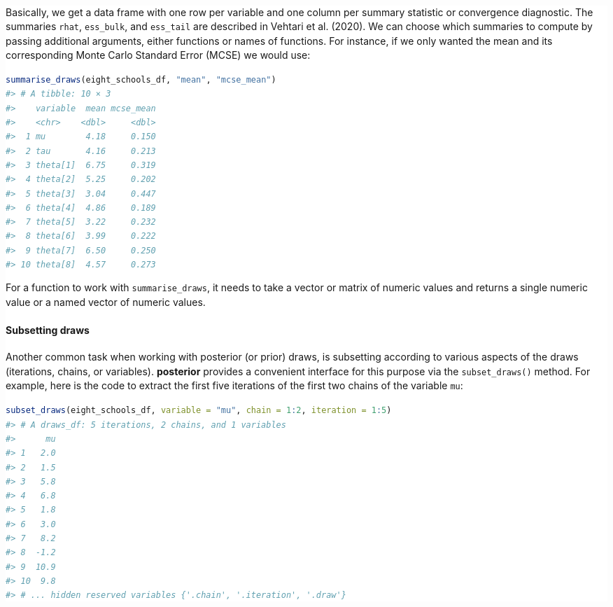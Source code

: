 ``` r
```

Basically, we get a data frame with one row per variable and one column
per summary statistic or convergence diagnostic. The summaries `rhat`,
`ess_bulk`, and `ess_tail` are described in Vehtari et al. (2020). We
can choose which summaries to compute by passing additional arguments,
either functions or names of functions. For instance, if we only wanted
the mean and its corresponding Monte Carlo Standard Error (MCSE) we
would use:

``` r
summarise_draws(eight_schools_df, "mean", "mcse_mean")
#> # A tibble: 10 × 3
#>    variable  mean mcse_mean
#>    <chr>    <dbl>     <dbl>
#>  1 mu        4.18     0.150
#>  2 tau       4.16     0.213
#>  3 theta[1]  6.75     0.319
#>  4 theta[2]  5.25     0.202
#>  5 theta[3]  3.04     0.447
#>  6 theta[4]  4.86     0.189
#>  7 theta[5]  3.22     0.232
#>  8 theta[6]  3.99     0.222
#>  9 theta[7]  6.50     0.250
#> 10 theta[8]  4.57     0.273
```

For a function to work with `summarise_draws`, it needs to take a vector
or matrix of numeric values and returns a single numeric value or a
named vector of numeric values.

#### Subsetting draws

Another common task when working with posterior (or prior) draws, is
subsetting according to various aspects of the draws (iterations,
chains, or variables). **posterior** provides a convenient interface for
this purpose via the `subset_draws()` method. For example, here is the
code to extract the first five iterations of the first two chains of the
variable `mu`:

``` r
subset_draws(eight_schools_df, variable = "mu", chain = 1:2, iteration = 1:5)
#> # A draws_df: 5 iterations, 2 chains, and 1 variables
#>      mu
#> 1   2.0
#> 2   1.5
#> 3   5.8
#> 4   6.8
#> 5   1.8
#> 6   3.0
#> 7   8.2
#> 8  -1.2
#> 9  10.9
#> 10  9.8
#> # ... hidden reserved variables {'.chain', '.iteration', '.draw'}
```
